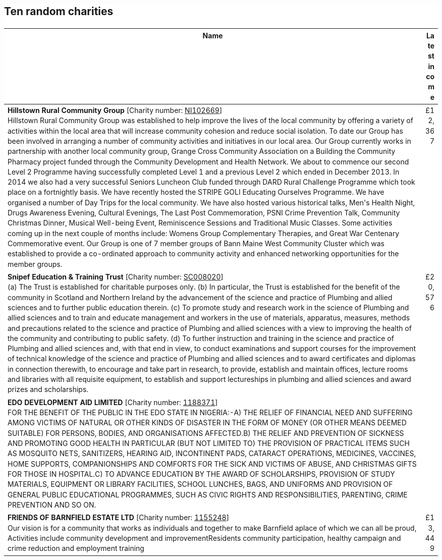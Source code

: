
## Ten random charities

Name | Latest income
-----|--------:
<strong>Hillstown Rural Community Group</strong> [Charity number: [NI102669](https://findthatcharity.uk/orgid/GB-NIC-102669)]<br>Hillstown Rural Community Group was established to help improve the lives of the local community by offering a variety of activities within the local area that will increase community cohesion and reduce social isolation. To date our Group has been involved in arranging a number of community activities and initiatives in our local area. Our Group currently works in partnership with another local community group, Grange Cross Community Association on a Building the Community Pharmacy project funded through the Community Development and Health Network. We about to commence our second Level 2 Programme having successfully completed Level 1 and a previous Level 2 which ended in December 2013. In 2014 we also had a very successful Seniors Luncheon Club funded through DARD Rural Challenge Programme which took place on a fortnightly basis. We have recently hosted the STRIPE GOLI Educating Ourselves Programme. We have organised a number of Day Trips for the local community. We have also hosted various historical talks, Men's Health Night, Drugs Awareness Evening, Cultural Evenings, The Last Post Commemoration, PSNI Crime Prevention Talk, Community Christmas Dinner, Musical Well-being Event, Reminiscence Sessions and Traditional Music Classes. Some activities coming up in the next couple of months include: Womens Group Complementary Therapies, and Great War Centenary Commemorative event. Our Group is one of 7 member groups of Bann Maine West Community Cluster which was established to provide a co-ordinated approach to community activity and enhanced networking opportunities for the member groups. | £12,367
<strong>Snipef Education & Training Trust</strong> [Charity number: [SC008020](https://findthatcharity.uk/orgid/GB-SC-SC008020)]<br>(a) The Trust is established for charitable purposes only. (b) In particular, the Trust is established for the benefit of the community in Scotland and Northern Ireland by the advancement of the science and practice of Plumbing and allied sciences and to further public education therein. (c) To promote study and research work in the science of Plumbing and allied sciences and to train and educate management and workers in the use of materials, apparatus, measures, methods and precautions related to the science and practice of Plumbing and allied sciences with a view to improving the health of the community and contributing to public safety. (d) To further instruction and training in the science and practice of Plumbing and allied sciences and, with that end in view, to conduct examinations and support courses for the improvement of technical knowledge of the science and practice of Plumbing and allied sciences and to award certificates and diplomas in connection therewith, to encourage and take part in research, to provide, establish and maintain offices, lecture rooms and libraries with all requisite equipment, to establish and support lectureships in plumbing and allied sciences and award prizes and scholarships. | £20,576
<strong>EDO DEVELOPMENT AID LIMITED</strong> [Charity number: [1188371](https://findthatcharity.uk/orgid/GB-CHC-1188371)]<br>FOR THE BENEFIT OF THE PUBLIC IN THE EDO STATE IN NIGERIA:-A) THE RELIEF OF FINANCIAL NEED AND SUFFERING AMONG VICTIMS OF NATURAL OR OTHER KINDS OF DISASTER IN THE FORM OF MONEY (OR OTHER MEANS DEEMED SUITABLE) FOR PERSONS, BODIES, AND ORGANISATIONS AFFECTED.B) THE RELIEF AND PREVENTION OF SICKNESS AND PROMOTING GOOD HEALTH IN PARTICULAR (BUT NOT LIMITED TO) THE PROVISION OF PRACTICAL ITEMS SUCH AS MOSQUITO NETS, SANITIZERS, HEARING AID, INCONTINENT PADS, CATARACT OPERATIONS, MEDICINES, VACCINES, HOME SUPPORTS, COMPANIONSHIPS AND COMFORTS FOR THE SICK AND VICTIMS OF ABUSE, AND CHRISTMAS GIFTS FOR THOSE IN HOSPITAL.C) TO ADVANCE EDUCATION BY THE AWARD OF SCHOLARSHIPS, PROVISION OF STUDY MATERIALS, EQUIPMENT OR LIBRARY FACILITIES, SCHOOL LUNCHES, BAGS, AND UNIFORMS AND PROVISION OF GENERAL PUBLIC EDUCATIONAL PROGRAMMES, SUCH AS CIVIC RIGHTS AND RESPONSIBILITIES, PARENTING, CRIME PREVENTION AND SO ON. | 
<strong>FRIENDS OF BARNFIELD ESTATE LTD</strong> [Charity number: [1155248](https://findthatcharity.uk/orgid/GB-CHC-1155248)]<br>Our vision is for a community that works as individuals and together to make Barnfield aplace of which we can all be proud, Activities include community development and improvementResidents community participation, healthy campaign and crime reduction and employment training | £13,449